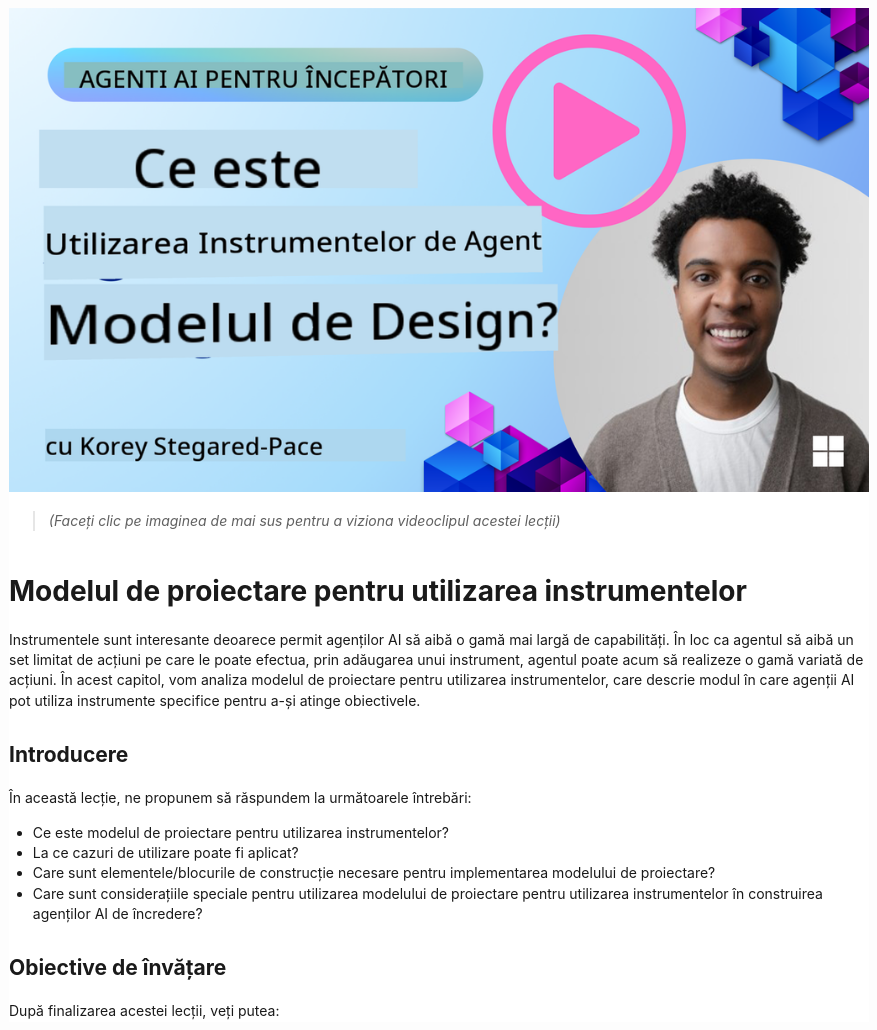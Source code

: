 
[![Cum să proiectezi agenți AI buni](../../../translated_images/lesson-4-thumbnail.546162853cb3daffd64edd92014f274103f76360dfb39fc6e6ee399494da38fd.ro.png)](https://youtu.be/vieRiPRx-gI?si=cEZ8ApnT6Sus9rhn)

> _(Faceți clic pe imaginea de mai sus pentru a viziona videoclipul acestei lecții)_

# Modelul de proiectare pentru utilizarea instrumentelor

Instrumentele sunt interesante deoarece permit agenților AI să aibă o gamă mai largă de capabilități. În loc ca agentul să aibă un set limitat de acțiuni pe care le poate efectua, prin adăugarea unui instrument, agentul poate acum să realizeze o gamă variată de acțiuni. În acest capitol, vom analiza modelul de proiectare pentru utilizarea instrumentelor, care descrie modul în care agenții AI pot utiliza instrumente specifice pentru a-și atinge obiectivele.

## Introducere

În această lecție, ne propunem să răspundem la următoarele întrebări:

- Ce este modelul de proiectare pentru utilizarea instrumentelor?
- La ce cazuri de utilizare poate fi aplicat?
- Care sunt elementele/blocurile de construcție necesare pentru implementarea modelului de proiectare?
- Care sunt considerațiile speciale pentru utilizarea modelului de proiectare pentru utilizarea instrumentelor în construirea agenților AI de încredere?

## Obiective de învățare

După finalizarea acestei lecții, veți putea:
